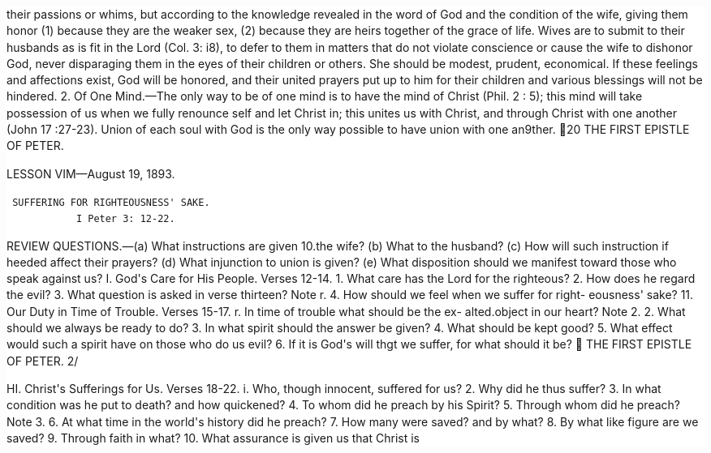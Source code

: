 their passions or whims, but according to the knowledge
revealed in the word of God and the condition of the
wife, giving them honor (1) because they are the weaker
sex, (2) because they are heirs together of the grace of
life. Wives are to submit to their husbands as is fit in
the Lord (Col. 3: i8), to defer to them in matters that do
not violate conscience or cause the wife to dishonor God,
never disparaging them in the eyes of their children or
others. She should be modest, prudent, economical.
If these feelings and affections exist, God will be honored,
and their united prayers put up to him for their children
and various blessings will not be hindered.
   2. Of One Mind.—The only way to be of one mind is
 to have the mind of Christ (Phil. 2 : 5); this mind will take
 possession of us when we fully renounce self and let
 Christ in; this unites us with Christ, and through
 Christ with one another (John 17 :27-23). Union of each
 soul with God is the only way possible to have union with
 one an9ther.
20           THE FIRST EPISTLE OF PETER.



 LESSON VIM—August 19, 1893.

     SUFFERING FOR RIGHTEOUSNESS' SAKE.
                I Peter 3: 12-22.

  REVIEW QUESTIONS.—(a) What instructions are
given 10.the wife? (b) What to the husband? (c)
How will such instruction if heeded affect their
prayers? (d) What injunction to union is given?
(e) What disposition should we manifest toward
those who speak against us?
I. God's Care for His People. Verses 12-14.
     1. What care has the Lord for the righteous?
     2. How does he regard the evil?
     3. What question is asked in verse thirteen?
          Note r.
     4. How should we feel when we suffer for right-
          eousness' sake?
11. Our Duty in Time of Trouble. Verses 15-17.
     r. In time of trouble what should be the ex-
           alted.object in our heart? Note 2.
     2. What should we always be ready to do?
     3. In what spirit should the answer be given?
     4. What should be kept good?
     5. What effect would such a spirit have on those
            who do us evil?
     6. If it is God's will thgt we suffer, for what
           should it be?
              THE FIRST EPISTLE OF PETER.                 2/

HI. Christ's Sufferings for Us. Verses 18-22.
    i. Who, though innocent, suffered for us?
    2. Why did he thus suffer?
    3. In what condition was he put to death? and
          how quickened?
    4. To whom did he preach by his Spirit?
    5. Through whom did he preach? Note 3.
    6. At what time in the world's history did he
          preach?
    7. How many were saved? and by what?
    8. By what like figure are we saved?
    9. Through faith in what?
   10. What assurance is given us that Christ is
